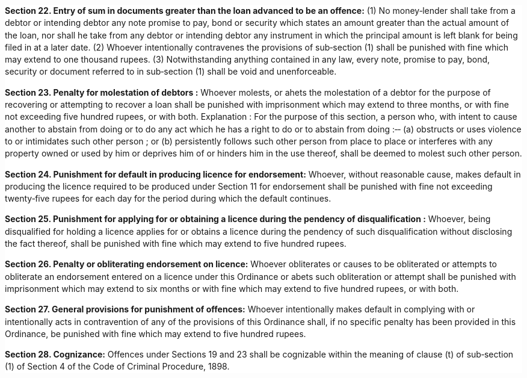  

**Section 22. Entry of sum in documents greater than the loan advanced to be an offence:**
 (1) No money‑lender shall take from a debtor or intending debtor any note promise to pay, bond or security which states an amount greater than the actual amount of the loan, nor shall he take from any debtor or intending debtor any instrument in which the principal amount is left blank for being filed in at a later date.
    (2) Whoever intentionally contravenes the provisions of sub‑section (1) shall be punished with fine which may extend to one thousand rupees.
    (3) Notwithstanding anything contained in any law, every note, promise to pay, bond, security or document referred to in sub‑section (1) shall be void and unenforceable.

 

**Section 23. Penalty for molestation of debtors :**
 Whoever molests, or ahets the molestation of a debtor for the purpose of recovering or attempting to recover a loan shall be punished with imprisonment which may extend to three months, or with fine not exceeding five hundred rupees, or with both.
    Explanation : For the purpose of this section, a person who, with intent to cause another to abstain from doing or to do any act which he has a right to do or to abstain from doing :‑‑
    (a) obstructs or uses violence to or intimidates such other person ; or
    (b) persistently follows such other person from place to place or interferes with any property owned or used by him or deprives him of or hinders him in the use thereof, shall be deemed to molest such other person.

 

**Section 24. Punishment for default in producing licence for endorsement:**
 Whoever, without reasonable cause, makes default in producing the licence required to be produced under Section 11 for endorsement shall be punished with fine not exceeding twenty‑five rupees for each day for the period during which the default continues.

 

**Section 25. Punishment for applying for or obtaining a licence during the pendency of disqualification :**
 Whoever, being disqualified for holding a licence applies for or obtains a licence during the pendency of such disqualification without disclosing the fact thereof, shall be punished with fine which may extend to five hundred rupees.

 

**Section 26. Penalty or obliterating endorsement on licence:**
 Whoever obliterates or causes to be obliterated or attempts to obliterate an endorsement entered on a licence under this Ordinance or abets such obliteration or attempt shall be punished with imprisonment which may extend to six months or with fine which may extend to five hundred rupees, or with both.

 

**Section 27. General provisions for punishment of offences:**
 Whoever intentionally makes default in complying with or intentionally acts in contravention of any of the provisions of this Ordinance shall, if no specific penalty has been provided in this Ordinance, be punished with fine which may extend to five hundred rupees.

 

**Section 28. Cognizance:**
 Offences under Sections 19 and 23 shall be cognizable within the meaning of clause (t) of sub‑section (1) of Section 4 of the Code of Criminal Procedure, 1898.
